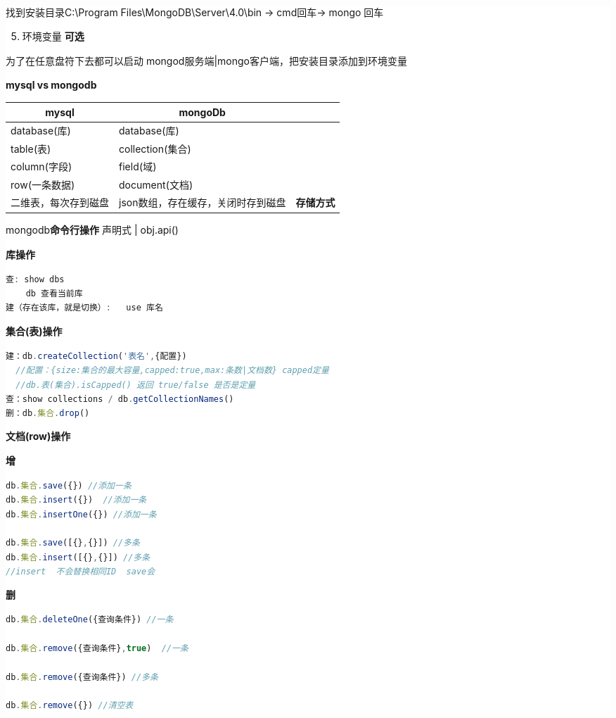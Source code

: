 找到安装目录C:\Program Files\MongoDB\Server\4.0\bin  -> cmd回车-> mongo 回车



5. 环境变量 **可选**

为了在任意盘符下去都可以启动  mongod服务端|mongo客户端，把安装目录添加到环境变量



**mysql vs mongodb**

| mysql                | mongoDb                            |              |
| -------------------- | ---------------------------------- | ------------ |
| database(库)         | database(库)                       |              |
| table(表)            | collection(集合)                   |              |
| column(字段)         | field(域)                          |              |
| row(一条数据)        | document(文档)                     |              |
| 二维表，每次存到磁盘 | json数组，存在缓存，关闭时存到磁盘 | **存储方式** |

mongodb**命令行操作**	 声明式 | obj.api()

**库操作**

```js
查: show dbs
  	db 查看当前库
建（存在该库，就是切换）:	use 库名	
```

**集合(表)操作**

```js
建：db.createCollection('表名',{配置})
  //配置：{size:集合的最大容量,capped:true,max:条数|文档数} capped定量
  //db.表(集合).isCapped() 返回 true/false 是否是定量
查：show collections / db.getCollectionNames()
删：db.集合.drop()
```

**文档(row)操作**

**增**

```js
db.集合.save({}) //添加一条
db.集合.insert({})  //添加一条
db.集合.insertOne({}) //添加一条

db.集合.save([{},{}]) //多条
db.集合.insert([{},{}]) //多条
//insert  不会替换相同ID	save会
```

**删**

```js
db.集合.deleteOne({查询条件}) //一条

db.集合.remove({查询条件},true)  //一条

db.集合.remove({查询条件}) //多条

db.集合.remove({}) //清空表
```


[^err ]: err 错误 ,null没有错误
[^data]: 数据, 默认是buffer流；如果希望是unicode编码的结果，那么可以把编码方式使用  utf-8 
[^g]: global
[^payload]: 使用用户输入的信息（如：用户名），加密的原始字符串
[^secretOrPrivateKey]: 加密规则，字符串，或者私钥path模块，其实就是一串字符串（越乱越好）
[^options]: 可选配置项 ，如：expiresIn表示 过期时间（单位是秒）
[^callback]: 成功回调, 可选 返回制作后的token,也可同步返回；如果写了该回调函数就用的回调函数的异步操作，如果不写，那么同步返回
[^token]: 制作后的token
[^secretOrPublicKey]: 解密规则，字符串，或者公钥
[^callback：]: 回调 err 错误信息 decode 成功后的信息
[^options]: expiresIn 过期时间